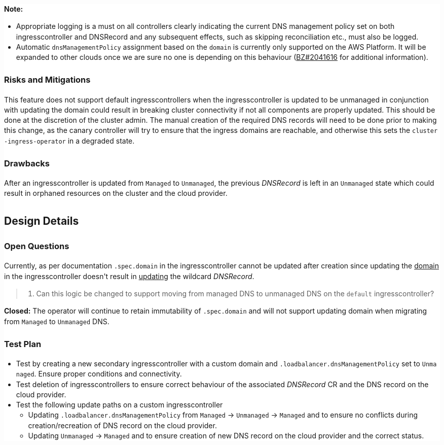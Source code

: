 __Note:__ 

- Appropriate logging is a must on all controllers clearly indicating the
  current DNS management policy set on both ingresscontroller and DNSRecord and any
  subsequent effects, such as skipping reconciliation etc., must also be logged.
- Automatic `dnsManagementPolicy` assignment based on the `domain` is currently only
  supported on the AWS Platform. It will be expanded to other clouds once we are sure
  no one is depending on this behaviour ([BZ#2041616](https://bugzilla.redhat.com/show_bug.cgi?id=2041616)
  for additional information).

### Risks and Mitigations

This feature does not support default ingresscontrollers when the ingresscontroller is 
updated to be unmanaged in conjunction with updating the domain could result in breaking
cluster connectivity if not all components are properly updated. This should be done at 
the discretion of the cluster admin. The manual creation of the required DNS records will
need to be done prior to making this change, as the canary controller will try to ensure
that the ingress domains are reachable, and otherwise this sets the `cluster-ingress-operator`
in a degraded state.

### Drawbacks

After an ingresscontroller is updated from `Managed` to `Unmanaged`, the previous
*DNSRecord* is left in an `Unmanaged` state which could result in orphaned resources
on the cluster and the cloud provider.

## Design Details

### Open Questions

Currently, as per documentation `.spec.domain` in the ingresscontroller cannot be
updated after creation since updating the [domain](https://github.com/openshift/cluster-ingress-operator/blob/972f09b9dbb181ae5c414da2a990b57c60fde9d8/pkg/operator/controller/ingress/controller.go#L342-L355)
in the ingresscontroller doesn't result in [updating](https://github.com/openshift/cluster-ingress-operator/blob/972f09b9dbb181ae5c414da2a990b57c60fde9d8/pkg/operator/controller/ingress/dns.go#L97)
the wildcard *DNSRecord*. 
> 1. Can this logic be changed to support moving from managed DNS to
     unmanaged DNS on the `default` ingresscontroller?
     
  __Closed:__ The operator will continue to retain immutability of `.spec.domain`
              and will not support updating domain when migrating from `Managed` to 
              `Unmanaged` DNS.
  

### Test Plan

- Test by creating a new secondary ingresscontroller with a custom domain
  and `.loadbalancer.dnsManagementPolicy` set to `Unmanaged`. Ensure proper conditions
  and connectivity.
- Test deletion of ingresscontrollers to ensure correct behaviour of the associated
  *DNSRecord* CR and the DNS record on the cloud provider.  
- Test the following update paths on a custom ingresscontroller
  - Updating `.loadbalancer.dnsManagementPolicy` from `Managed` -> `Unmanaged` -> `Managed` and
    to ensure no conflicts during creation/recreation of DNS record on the cloud provider.
  - Updating `Unmanaged` -> `Managed` and to ensure creation of new DNS record on the cloud
    provider and the correct status.
